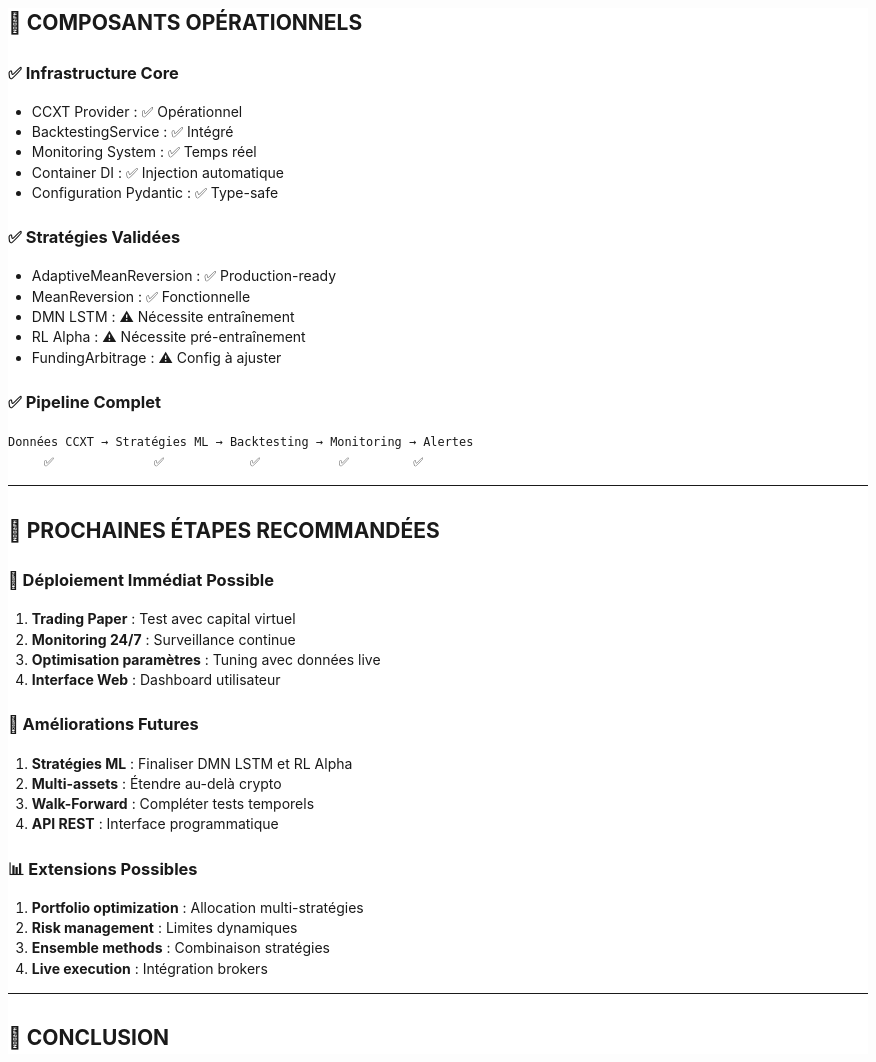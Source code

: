 
## 🔧 COMPOSANTS OPÉRATIONNELS

### ✅ Infrastructure Core
- CCXT Provider : ✅ Opérationnel
- BacktestingService : ✅ Intégré
- Monitoring System : ✅ Temps réel
- Container DI : ✅ Injection automatique
- Configuration Pydantic : ✅ Type-safe

### ✅ Stratégies Validées
- AdaptiveMeanReversion : ✅ Production-ready
- MeanReversion : ✅ Fonctionnelle
- DMN LSTM : ⚠️ Nécessite entraînement
- RL Alpha : ⚠️ Nécessite pré-entraînement
- FundingArbitrage : ⚠️ Config à ajuster

### ✅ Pipeline Complet
```
Données CCXT → Stratégies ML → Backtesting → Monitoring → Alertes
     ✅              ✅            ✅           ✅         ✅
```

---

## 🎯 PROCHAINES ÉTAPES RECOMMANDÉES

### 🚀 Déploiement Immédiat Possible
1. **Trading Paper** : Test avec capital virtuel
2. **Monitoring 24/7** : Surveillance continue
3. **Optimisation paramètres** : Tuning avec données live
4. **Interface Web** : Dashboard utilisateur

### 🔧 Améliorations Futures
1. **Stratégies ML** : Finaliser DMN LSTM et RL Alpha
2. **Multi-assets** : Étendre au-delà crypto
3. **Walk-Forward** : Compléter tests temporels
4. **API REST** : Interface programmatique

### 📊 Extensions Possibles
1. **Portfolio optimization** : Allocation multi-stratégies
2. **Risk management** : Limites dynamiques
3. **Ensemble methods** : Combinaison stratégies
4. **Live execution** : Intégration brokers

---

## 🏁 CONCLUSION
